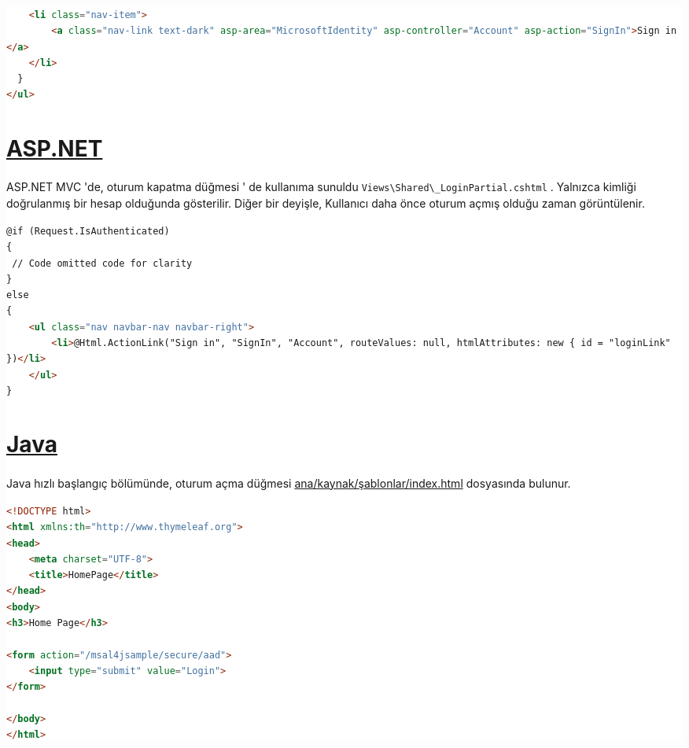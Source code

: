 ```html
    <li class="nav-item">
        <a class="nav-link text-dark" asp-area="MicrosoftIdentity" asp-controller="Account" asp-action="SignIn">Sign in</a>
    </li>
  }
</ul>
```

# <a name="aspnet"></a>[ASP.NET](#tab/aspnet)

ASP.NET MVC 'de, oturum kapatma düğmesi ' de kullanıma sunuldu `Views\Shared\_LoginPartial.cshtml` . Yalnızca kimliği doğrulanmış bir hesap olduğunda gösterilir. Diğer bir deyişle, Kullanıcı daha önce oturum açmış olduğu zaman görüntülenir.

```html
@if (Request.IsAuthenticated)
{
 // Code omitted code for clarity
}
else
{
    <ul class="nav navbar-nav navbar-right">
        <li>@Html.ActionLink("Sign in", "SignIn", "Account", routeValues: null, htmlAttributes: new { id = "loginLink" })</li>
    </ul>
}
```

# <a name="java"></a>[Java](#tab/java)

Java hızlı başlangıç bölümünde, oturum açma düğmesi [ana/kaynak/şablonlar/index.html](https://github.com/Azure-Samples/ms-identity-java-webapp/blob/master/msal-java-webapp-sample/src/main/resources/templates/index.html) dosyasında bulunur.

```html
<!DOCTYPE html>
<html xmlns:th="http://www.thymeleaf.org">
<head>
    <meta charset="UTF-8">
    <title>HomePage</title>
</head>
<body>
<h3>Home Page</h3>

<form action="/msal4jsample/secure/aad">
    <input type="submit" value="Login">
</form>

</body>
</html>
```

